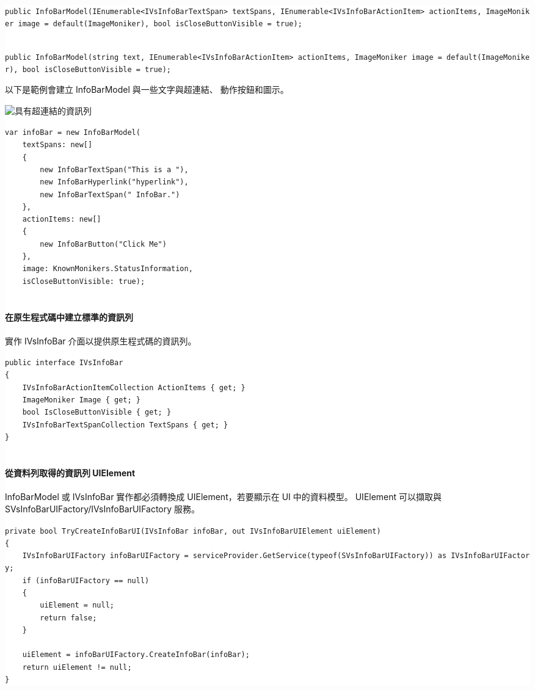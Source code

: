 ```  
public InfoBarModel(IEnumerable<IVsInfoBarTextSpan> textSpans, IEnumerable<IVsInfoBarActionItem> actionItems, ImageMoniker image = default(ImageMoniker), bool isCloseButtonVisible = true);  
  
```  
  
```  
public InfoBarModel(string text, IEnumerable<IVsInfoBarActionItem> actionItems, ImageMoniker image = default(ImageMoniker), bool isCloseButtonVisible = true);  
```  
  
 以下是範例會建立 InfoBarModel 與一些文字與超連結、 動作按鈕和圖示。  
  
 ![具有超連結的資訊列](../../extensibility/ux-guidelines/media/0904-02_infobarhyperlink.png "0904年 02_InfobarHyperlink")  
  
```  
var infoBar = new InfoBarModel(  
    textSpans: new[]  
    {  
        new InfoBarTextSpan("This is a "),  
        new InfoBarHyperlink("hyperlink"),  
        new InfoBarTextSpan(" InfoBar.")  
    },  
    actionItems: new[]  
    {  
        new InfoBarButton("Click Me")  
    },  
    image: KnownMonikers.StatusInformation,  
    isCloseButtonVisible: true);  
  
```  
  
#### <a name="creating-a-standard-infobar-in-native-code"></a>在原生程式碼中建立標準的資訊列  
 實作 IVsInfoBar 介面以提供原生程式碼的資訊列。  
  
```  
public interface IVsInfoBar  
{  
    IVsInfoBarActionItemCollection ActionItems { get; }  
    ImageMoniker Image { get; }  
    bool IsCloseButtonVisible { get; }  
    IVsInfoBarTextSpanCollection TextSpans { get; }  
}  
  
```  
  
#### <a name="getting-an-infobar-uielement-from-an-infobar"></a>從資料列取得的資訊列 UIElement  
 InfoBarModel 或 IVsInfoBar 實作都必須轉換成 UIElement，若要顯示在 UI 中的資料模型。 UIElement 可以擷取與 SVsInfoBarUIFactory/IVsInfoBarUIFactory 服務。  
  
```  
private bool TryCreateInfoBarUI(IVsInfoBar infoBar, out IVsInfoBarUIElement uiElement)  
{  
    IVsInfoBarUIFactory infoBarUIFactory = serviceProvider.GetService(typeof(SVsInfoBarUIFactory)) as IVsInfoBarUIFactory;  
    if (infoBarUIFactory == null)  
    {  
        uiElement = null;  
        return false;  
    }  
  
    uiElement = infoBarUIFactory.CreateInfoBar(infoBar);  
    return uiElement != null;  
}  
```  
  